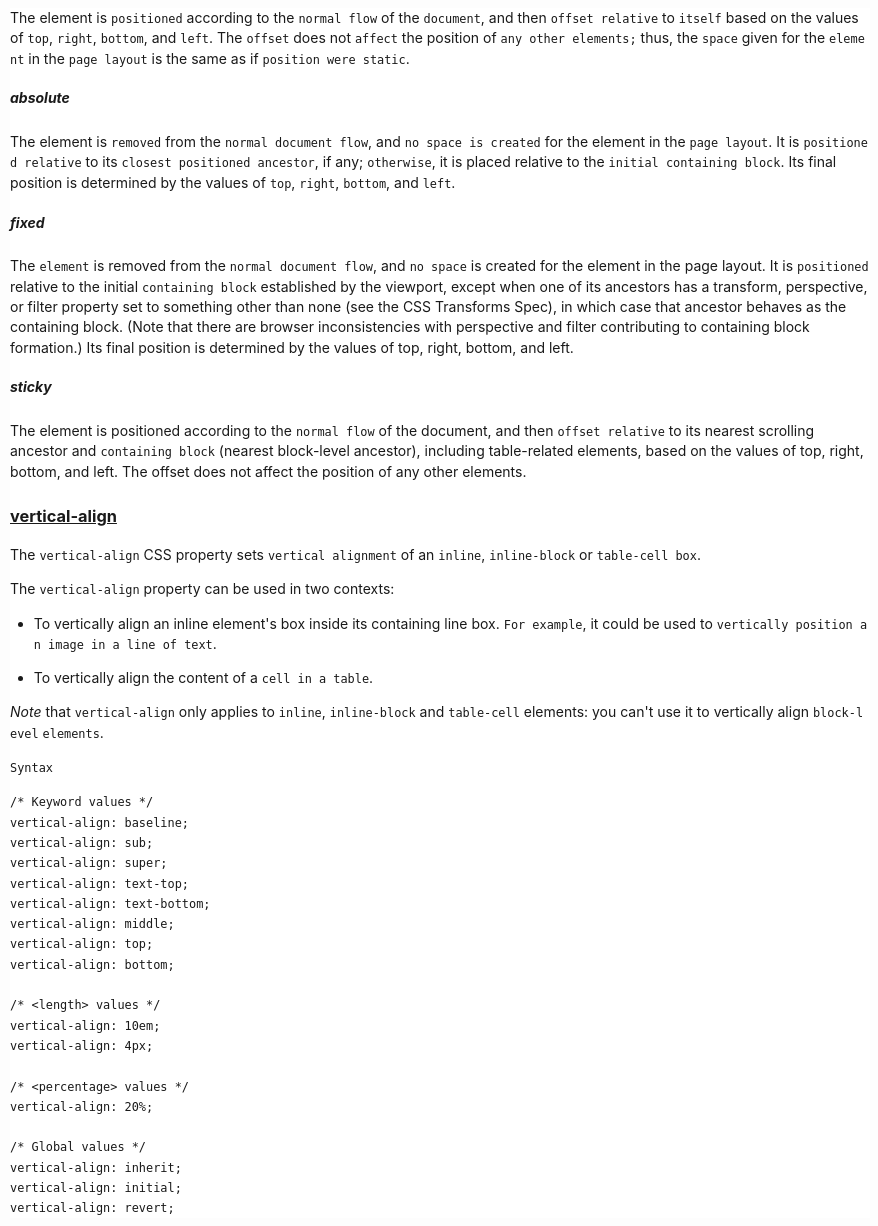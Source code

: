 The element is `positioned` according to the `normal flow` of the `document`, and then `offset relative` to `itself` based on the values of `top`, `right`, `bottom`, and `left`. The `offset` does not `affect` the position of `any other elements;` thus, the `space` given for the `element` in the `page layout` is the same as if `position were static`.

##### absolute

The element is `removed` from the `normal document flow`, and `no space is created` for the element in the `page layout`. It is `positioned relative` to its `closest positioned ancestor`, if any; `otherwise`, it is placed relative to the `initial containing block`. Its final position is determined by the values of `top`, `right`, `bottom`, and `left`.

##### fixed
The `element` is removed from the `normal document flow`, and `no space` is created for the element in the page layout. It is `positioned` relative to the initial `containing block` established by the viewport, except when one of its ancestors has a transform, perspective, or filter property set to something other than none (see the CSS Transforms Spec), in which case that ancestor behaves as the containing block. (Note that there are browser inconsistencies with perspective and filter contributing to containing block formation.) Its final position is determined by the values of top, right, bottom, and left.


##### sticky

The element is positioned according to the `normal flow` of the document, and then `offset relative` to its nearest scrolling ancestor and `containing block` (nearest block-level ancestor), including table-related elements, based on the values of top, right, bottom, and left. The offset does not affect the position 
of any other elements.

### [vertical-align](https://developer.mozilla.org/en-US/docs/Web/CSS/vertical-align)
The `vertical-align` CSS property sets `vertical alignment` of an `inline`, `inline-block` or `table-cell box`.

The `vertical-align` property can be used in two contexts:

* To vertically align an inline element's box inside its containing line box. `For example`, it could be used to `vertically position an image in a line of text`.

* To vertically align the content of a `cell in a table`.

*Note* that `vertical-align` only applies to `inline`, `inline-block` and `table-cell` elements: you can't use it to vertically align `block-level` `elements`.

`Syntax`
```
/* Keyword values */
vertical-align: baseline;
vertical-align: sub;
vertical-align: super;
vertical-align: text-top;
vertical-align: text-bottom;
vertical-align: middle;
vertical-align: top;
vertical-align: bottom;

/* <length> values */
vertical-align: 10em;
vertical-align: 4px;

/* <percentage> values */
vertical-align: 20%;

/* Global values */
vertical-align: inherit;
vertical-align: initial;
vertical-align: revert;
```